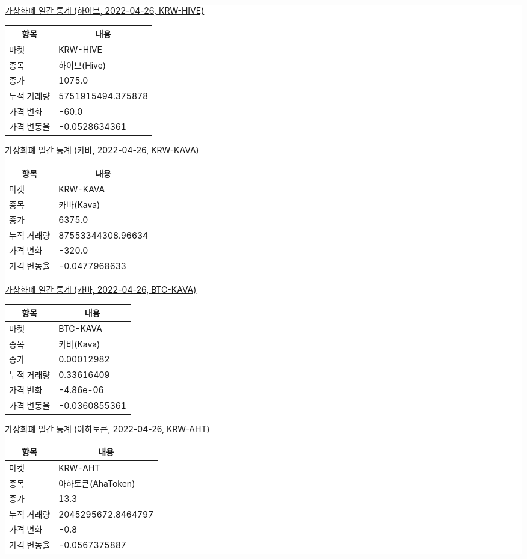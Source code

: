
[가상화폐 일간 통계 (하이브, 2022-04-26, KRW-HIVE)](KRW-HIVE-daily-candle-10days.html)

|항목|내용|
|--|--|
|마켓|KRW-HIVE|
|종목|하이브(Hive)|
|종가|1075.0|
|누적 거래량|5751915494.375878|
|가격 변화|-60.0|
|가격 변동율|-0.0528634361|


[가상화폐 일간 통계 (카바, 2022-04-26, KRW-KAVA)](KRW-KAVA-daily-candle-10days.html)

|항목|내용|
|--|--|
|마켓|KRW-KAVA|
|종목|카바(Kava)|
|종가|6375.0|
|누적 거래량|87553344308.96634|
|가격 변화|-320.0|
|가격 변동율|-0.0477968633|


[가상화폐 일간 통계 (카바, 2022-04-26, BTC-KAVA)](BTC-KAVA-daily-candle-10days.html)

|항목|내용|
|--|--|
|마켓|BTC-KAVA|
|종목|카바(Kava)|
|종가|0.00012982|
|누적 거래량|0.33616409|
|가격 변화|-4.86e-06|
|가격 변동율|-0.0360855361|


[가상화폐 일간 통계 (아하토큰, 2022-04-26, KRW-AHT)](KRW-AHT-daily-candle-10days.html)

|항목|내용|
|--|--|
|마켓|KRW-AHT|
|종목|아하토큰(AhaToken)|
|종가|13.3|
|누적 거래량|2045295672.8464797|
|가격 변화|-0.8|
|가격 변동율|-0.0567375887|
